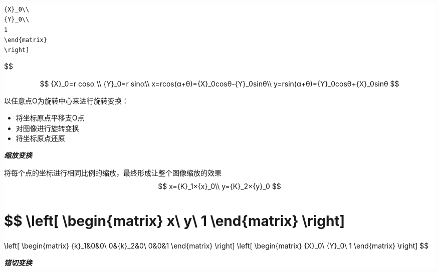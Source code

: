 	{X}_0\\
	{Y}_0\\
	1
	\end{matrix}
	\right]
$$

$$
{X}_0=r cosα \\
{Y}_0=r sinα\\
x=rcos(α+θ)={X}_0cosθ-{Y}_0sinθ\\
y=rsin(α+θ)={Y}_0cosθ+{X}_0sinθ
$$

以任意点O为旋转中心来进行旋转变换：

* 将坐标原点平移支O点
* 对图像进行旋转变换
* 将坐标原点还原

***缩放变换***

将每个点的坐标进行相同比例的缩放，最终形成让整个图像缩放的效果
$$
x={K}_1×{x}_0\\
y={K}_2×{y}_0
$$

$$
\left[
  \begin{matrix}
  x\\
  y\\
  1
  \end{matrix}
\right]
=
\left[
  \begin{matrix}
  {k}_1&0&0\\
  0&{k}_2&0\\
  0&0&1
  \end{matrix}
  \right]
  \left[
  \begin{matrix}
  {X}_0\\
  {Y}_0\\
  1
  \end{matrix}
  \right]
$$

***错切变换***
